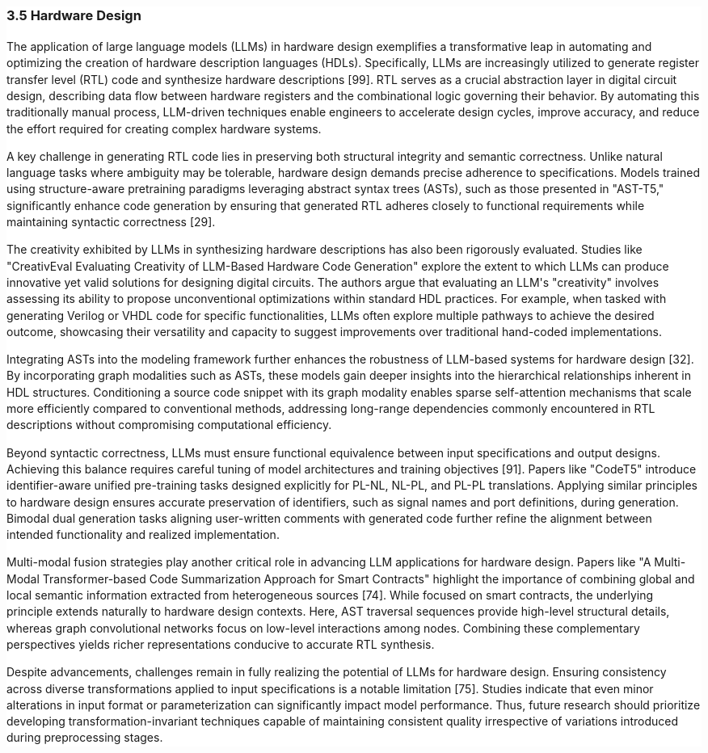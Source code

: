 ### 3.5 Hardware Design

The application of large language models (LLMs) in hardware design exemplifies a transformative leap in automating and optimizing the creation of hardware description languages (HDLs). Specifically, LLMs are increasingly utilized to generate register transfer level (RTL) code and synthesize hardware descriptions [99]. RTL serves as a crucial abstraction layer in digital circuit design, describing data flow between hardware registers and the combinational logic governing their behavior. By automating this traditionally manual process, LLM-driven techniques enable engineers to accelerate design cycles, improve accuracy, and reduce the effort required for creating complex hardware systems.

A key challenge in generating RTL code lies in preserving both structural integrity and semantic correctness. Unlike natural language tasks where ambiguity may be tolerable, hardware design demands precise adherence to specifications. Models trained using structure-aware pretraining paradigms leveraging abstract syntax trees (ASTs), such as those presented in "AST-T5," significantly enhance code generation by ensuring that generated RTL adheres closely to functional requirements while maintaining syntactic correctness [29].

The creativity exhibited by LLMs in synthesizing hardware descriptions has also been rigorously evaluated. Studies like "CreativEval Evaluating Creativity of LLM-Based Hardware Code Generation" explore the extent to which LLMs can produce innovative yet valid solutions for designing digital circuits. The authors argue that evaluating an LLM's "creativity" involves assessing its ability to propose unconventional optimizations within standard HDL practices. For example, when tasked with generating Verilog or VHDL code for specific functionalities, LLMs often explore multiple pathways to achieve the desired outcome, showcasing their versatility and capacity to suggest improvements over traditional hand-coded implementations.

Integrating ASTs into the modeling framework further enhances the robustness of LLM-based systems for hardware design [32]. By incorporating graph modalities such as ASTs, these models gain deeper insights into the hierarchical relationships inherent in HDL structures. Conditioning a source code snippet with its graph modality enables sparse self-attention mechanisms that scale more efficiently compared to conventional methods, addressing long-range dependencies commonly encountered in RTL descriptions without compromising computational efficiency.

Beyond syntactic correctness, LLMs must ensure functional equivalence between input specifications and output designs. Achieving this balance requires careful tuning of model architectures and training objectives [91]. Papers like "CodeT5" introduce identifier-aware unified pre-training tasks designed explicitly for PL-NL, NL-PL, and PL-PL translations. Applying similar principles to hardware design ensures accurate preservation of identifiers, such as signal names and port definitions, during generation. Bimodal dual generation tasks aligning user-written comments with generated code further refine the alignment between intended functionality and realized implementation.

Multi-modal fusion strategies play another critical role in advancing LLM applications for hardware design. Papers like "A Multi-Modal Transformer-based Code Summarization Approach for Smart Contracts" highlight the importance of combining global and local semantic information extracted from heterogeneous sources [74]. While focused on smart contracts, the underlying principle extends naturally to hardware design contexts. Here, AST traversal sequences provide high-level structural details, whereas graph convolutional networks focus on low-level interactions among nodes. Combining these complementary perspectives yields richer representations conducive to accurate RTL synthesis.

Despite advancements, challenges remain in fully realizing the potential of LLMs for hardware design. Ensuring consistency across diverse transformations applied to input specifications is a notable limitation [75]. Studies indicate that even minor alterations in input format or parameterization can significantly impact model performance. Thus, future research should prioritize developing transformation-invariant techniques capable of maintaining consistent quality irrespective of variations introduced during preprocessing stages.
